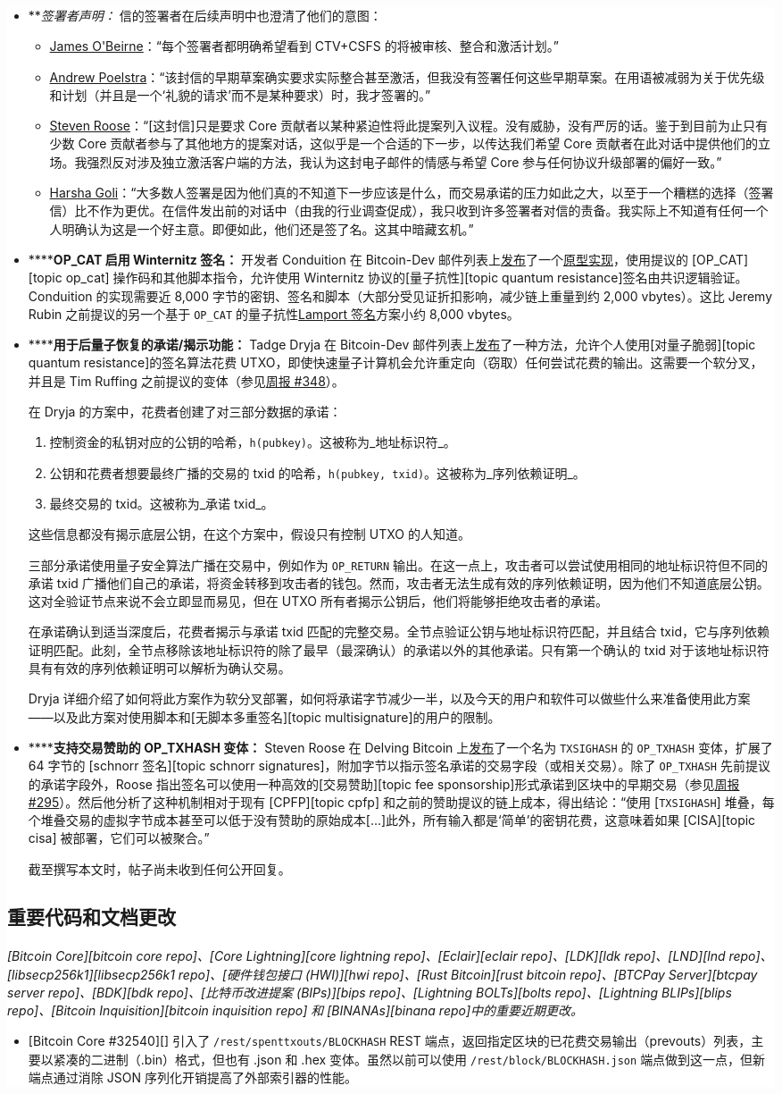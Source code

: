   - ***签署者声明：* 信的签署者在后续声明中也澄清了他们的意图：

    - [James O'Beirne][obeirne ctvcom]：“每个签署者都明确希望看到 CTV+CSFS 的将被审核、整合和激活计划。”

    - [Andrew Poelstra][poelstra ctvcom]：“该封信的早期草案确实要求实际整合甚至激活，但我没有签署任何这些早期草案。在用语被减弱为关于优先级和计划（并且是一个‘礼貌的请求’而不是某种要求）时，我才签署的。”

    - [Steven Roose][roose ctvcom]：“[这封信]只是要求 Core 贡献者以某种紧迫性将此提案列入议程。没有威胁，没有严厉的话。鉴于到目前为止只有少数 Core 贡献者参与了其他地方的提案对话，这似乎是一个合适的下一步，以传达我们希望 Core 贡献者在此对话中提供他们的立场。我强烈反对涉及独立激活客户端的方法，我认为这封电子邮件的情感与希望 Core 参与任何协议升级部署的偏好一致。”

    - [Harsha Goli][goli ctvcom]：“大多数人签署是因为他们真的不知道下一步应该是什么，而交易承诺的压力如此之大，以至于一个糟糕的选择（签署信）比不作为更优。在信件发出前的对话中（由我的行业调查促成），我只收到许多签署者对信的责备。我实际上不知道有任何一个人明确认为这是一个好主意。即便如此，他们还是签了名。这其中暗藏玄机。”

- ******OP_CAT 启用 Winternitz 签名：** 开发者 Conduition 在 Bitcoin-Dev 邮件列表上[发布][conduition winternitz]了一个[原型实现][conduition impl]，使用提议的 [OP_CAT][topic op_cat] 操作码和其他脚本指令，允许使用 Winternitz 协议的[量子抗性][topic quantum resistance]签名由共识逻辑验证。Conduition 的实现需要近 8,000 字节的密钥、签名和脚本（大部分受见证折扣影响，减少链上重量到约 2,000 vbytes）。这比 Jeremy Rubin 之前提议的另一个基于 `OP_CAT` 的量子抗性[Lamport 签名][Lamport signature]方案小约 8,000 vbytes。

- ******用于后量子恢复的承诺/揭示功能：** Tadge Dryja 在 Bitcoin-Dev 邮件列表上[发布][dryja fawkes]了一种方法，允许个人使用[对量子脆弱][topic quantum resistance]的签名算法花费 UTXO，即使快速量子计算机会允许重定向（窃取）任何尝试花费的输出。这需要一个软分叉，并且是 Tim Ruffing 之前提议的变体（参见[周报 #348][news348 fawkes]）。

  在 Dryja 的方案中，花费者创建了对三部分数据的承诺：

  1. 控制资金的私钥对应的公钥的哈希，`h(pubkey)`。这被称为_地址标识符_。

  2. 公钥和花费者想要最终广播的交易的 txid 的哈希，`h(pubkey, txid)`。这被称为_序列依赖证明_。

  3. 最终交易的 txid。这被称为_承诺 txid_。

  这些信息都没有揭示底层公钥，在这个方案中，假设只有控制 UTXO 的人知道。

  三部分承诺使用量子安全算法广播在交易中，例如作为 `OP_RETURN` 输出。在这一点上，攻击者可以尝试使用相同的地址标识符但不同的承诺 txid 广播他们自己的承诺，将资金转移到攻击者的钱包。然而，攻击者无法生成有效的序列依赖证明，因为他们不知道底层公钥。这对全验证节点来说不会立即显而易见，但在 UTXO 所有者揭示公钥后，他们将能够拒绝攻击者的承诺。

  在承诺确认到适当深度后，花费者揭示与承诺 txid 匹配的完整交易。全节点验证公钥与地址标识符匹配，并且结合 txid，它与序列依赖证明匹配。此刻，全节点移除该地址标识符的除了最早（最深确认）的承诺以外的其他承诺。只有第一个确认的 txid 对于该地址标识符具有有效的序列依赖证明可以解析为确认交易。

  Dryja 详细介绍了如何将此方案作为软分叉部署，如何将承诺字节减少一半，以及今天的用户和软件可以做些什么来准备使用此方案——以及此方案对使用脚本和[无脚本多重签名][topic multisignature]的用户的限制。

- ******支持交易赞助的 OP_TXHASH 变体：** Steven Roose 在 Delving Bitcoin 上[发布][roose txsighash]了一个名为 `TXSIGHASH` 的 `OP_TXHASH` 变体，扩展了 64 字节的 [schnorr 签名][topic schnorr signatures]，附加字节以指示签名承诺的交易字段（或相关交易）。除了 `OP_TXHASH` 先前提议的承诺字段外，Roose 指出签名可以使用一种高效的[交易赞助][topic fee sponsorship]形式承诺到区块中的早期交易（参见[周报 #295][news295 sponsor]）。然后他分析了这种机制相对于现有 [CPFP][topic cpfp] 和之前的赞助提议的链上成本，得出结论：“使用 [`TXSIGHASH`] 堆叠，每个堆叠交易的虚拟字节成本甚至可以低于没有赞助的原始成本[...]此外，所有输入都是‘简单’的密钥花费，这意味着如果 [CISA][topic cisa] 被部署，它们可以被聚合。”

  截至撰写本文时，帖子尚未收到任何公开回复。

## 重要代码和文档更改

_[Bitcoin Core][bitcoin core repo]、[Core Lightning][core lightning repo]、[Eclair][eclair repo]、[LDK][ldk repo]、[LND][lnd repo]、[libsecp256k1][libsecp256k1 repo]、[硬件钱包接口 (HWI)][hwi repo]、[Rust Bitcoin][rust bitcoin repo]、[BTCPay Server][btcpay server repo]、[BDK][bdk repo]、[比特币改进提案 (BIPs)][bips repo]、[Lightning BOLTs][bolts repo]、[Lightning BLIPs][blips repo]、[Bitcoin Inquisition][bitcoin inquisition repo] 和 [BINANAs][binana repo]中的重要近期更改。_

- [Bitcoin Core #32540][] 引入了 `/rest/spenttxouts/BLOCKHASH` REST 端点，返回指定区块的已花费交易输出（prevouts）列表，主要以紧凑的二进制（.bin）格式，但也有 .json 和 .hex 变体。虽然以前可以使用 `/rest/block/BLOCKHASH.json` 端点做到这一点，但新端点通过消除 JSON 序列化开销提高了外部索引器的性能。


[news255 presig vault state]: /zh/newsletters/2023/06/14/#discussion-about-the-taproot-annex-taproot-annex
[news348 ctvstep]: /zh/newsletters/2025/04/04/#ctv-csfs-benefits
[news268 ptlc]: /zh/newsletters/2023/09/13/#ptlc-ln
[news191 simple-ctv-vault]: /zh/newsletters/2022/03/16/#continued-ctv-discussion
[news354 bitvm]: /zh/newsletters/2025/05/16/#description-of-benefits-to-bitvm-from-op-ctv-and-op-csfs
[rubin lamport]: https://gnusha.org/pi/bitcoindev/CAD5xwhgzR8e5r1e4H-5EH2mSsE1V39dd06+TgYniFnXFSBqLxw@mail.gmail.com/
[osuntokun onion]: https://delvingbitcoin.org/t/reimagining-onion-messages-as-an-overlay-layer/1799/
[news283 oniondirect]: /zh/newsletters/2024/01/03/#ldk-2723
[news304 onionreply]: /zh/newsletters/2024/05/24/#core-lightning-7304
[sanders ptlc]: https://delvingbitcoin.org/t/ctv-csfs-can-we-reach-consensus-on-a-first-step-towards-covenants/1509/7
[provoost ptlc]: https://delvingbitcoin.org/t/ctv-csfs-can-we-reach-consensus-on-a-first-step-towards-covenants/1509/80
[sanders ptlc2]: https://delvingbitcoin.org/t/ctv-csfs-can-we-reach-consensus-on-a-first-step-towards-covenants/1509/81
[sanders gist]: https://gist.github.com/instagibbs/1d02d0251640c250ceea1c66665ec163
[towns ptlc]: https://delvingbitcoin.org/t/ctv-csfs-can-we-reach-consensus-on-a-first-step-towards-covenants/1509/82
[provoost ctvdesc]: https://delvingbitcoin.org/t/ctv-vault-output-descriptor/1766/
[simple-ctv-vault]: https://github.com/jamesob/simple-ctv-vault
[ingala vaultdesc]: https://github.com/bitcoin/bips/pull/1793#issuecomment-2749295131
[kanjalkar vaultdesc1]: https://delvingbitcoin.org/t/ctv-vault-output-descriptor/1766/3
[kanjalkar vaultdesc2]: https://delvingbitcoin.org/t/ctv-vault-output-descriptor/1766/9
[towns ctvbitvm]: https://delvingbitcoin.org/t/how-ctv-csfs-improves-bitvm-bridges/1591/8
[op_txhash]: /zh/newsletters/2022/02/02/#composable-alternatives-to-ctv-and-apo
[stewart ctvimp]: https://delvingbitcoin.org/t/how-ctv-csfs-improves-bitvm-bridges/1591/25
[obeirne letter]: https://mailing-list.bitcoindevs.xyz/bitcoindev/a86c2737-db79-4f54-9c1d-51beeb765163n@googlegroups.com/
[sanders legacy]: https://mailing-list.bitcoindevs.xyz/bitcoindev/b17d0544-d292-4b4d-98c6-fa8dc4ef573cn@googlegroups.com/
[obeirne legacy]: https://mailing-list.bitcoindevs.xyz/bitcoindev/CAPfvXfKEgA0RCvxR=mP70sfvpzTphTZGidy=JuSK8f1WnM9xYA@mail.gmail.com/
[sanders p2ctv]: https://delvingbitcoin.org/t/ctv-csfs-can-we-reach-consensus-on-a-first-step-towards-covenants/1509/72?u=harding
[lopp ctvvaults]: https://mailing-list.bitcoindevs.xyz/bitcoindev/CADL_X_fxwKLdst9tYQqabUsJgu47xhCbwpmyq97ZB-SLWQC9Xw@mail.gmail.com/
[maxwell autodelete]: https://mailing-list.bitcoindevs.xyz/bitcoindev/CAAS2fgSmmDmEhi3y39MgQj+pKCbksMoVmV_SgQmqMOqfWY_QLg@mail.gmail.com/
[sanders ctvcom]: https://groups.google.com/g/bitcoindev/c/KJF6A55DPJ8/m/XVhyLCJiBQAJ
[towns ctvcom]: https://mailing-list.bitcoindevs.xyz/bitcoindev/aEu8CqGH0lX5cBRD@erisian.com.au/
[poinsot ctvcom]: https://mailing-list.bitcoindevs.xyz/bitcoindev/GLGZ3rEDfqaW8jAfIA6ac78uQzjEdYQaJf3ER9gd4e-wBXsiS2NK0wAj8LWK8VHf7w6Zru3IKbtDU5NM102jD8wMjjw8y7FmiDtQIy9U7Y4=@protonmail.com/
[provoost ctvcom]: https://mailing-list.bitcoindevs.xyz/bitcoindev/0B7CEBEE-FB2B-41CF-9347-B9C1C246B94D@sprovoost.nl/
[obeirne ctvcom]: https://mailing-list.bitcoindevs.xyz/bitcoindev/CAPfvXfLc5-=UVpcvYrC=VP7rLRroFviLTjPQfeqMQesjziL=CQ@mail.gmail.com/
[poelstra ctvcom]: https://mailing-list.bitcoindevs.xyz/bitcoindev/aEsvtpiLWoDsfZrN@mail.wpsoftware.net/
[roose ctvcom]: https://mailing-list.bitcoindevs.xyz/bitcoindev/035f8b9c-9711-4edb-9d01-bef4a96320e1@roose.io/
[goli ctvcom]: https://mailing-list.bitcoindevs.xyz/bitcoindev/mc0q6r14.59407778-1eb1-4e57-bcf2-c781d6f70b01@we.are.superhuman.com/
[conduition winternitz]: https://mailing-list.bitcoindevs.xyz/bitcoindev/uCSokD_EM3XBQBiVIEeju5mPOy2OU-TTAQaavyo0Zs8s2GhAdokhJXLFpcBpG9cKF03dNZfq2kqO-PpxXouSIHsDosjYhdBGkFArC5yIHU0=@proton.me/
[conduition impl]: https://gist.github.com/conduition/c6fd78e90c21f669fad7e3b5fe113182
[lamport signature]: https://en.wikipedia.org/wiki/Lamport_signature
[dryja fawkes]: https://mailing-list.bitcoindevs.xyz/bitcoindev/cc2f8908-f6fa-45aa-93d7-6f926f9ba627n@googlegroups.com/
[news348 fawkes]: /zh/newsletters/2025/04/04/#securely-proving-utxo-ownership-by-revealing-a-sha256-preimage
[roose txsighash]: https://delvingbitcoin.org/t/jit-fees-with-txhash-comparing-options-for-sponsorring-and-stacking/1760
[news295 sponsor]: /zh/newsletters/2024/03/27/#transaction-fee-sponsorship-improvements